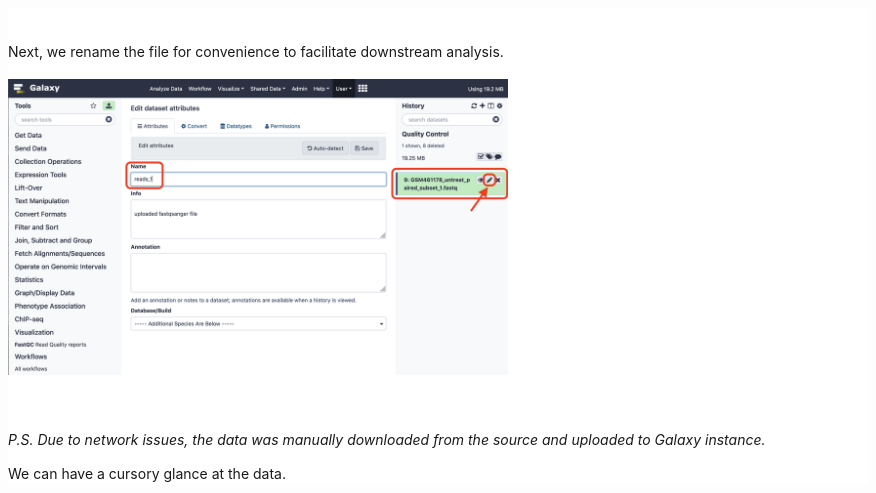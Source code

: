 <br>

<p align="justify"> Next, we rename the file for convenience to facilitate downstream analysis. </p>

<p align="left">
  <img width="500" height="300" src="/assets/img/renameFile.png">
</p>
<br>

<p><i> P.S. Due to network issues, the data was manually downloaded from the source and uploaded to Galaxy instance. </i></p>


<p>We can have a cursory glance at the data.</p>
<p align="left">